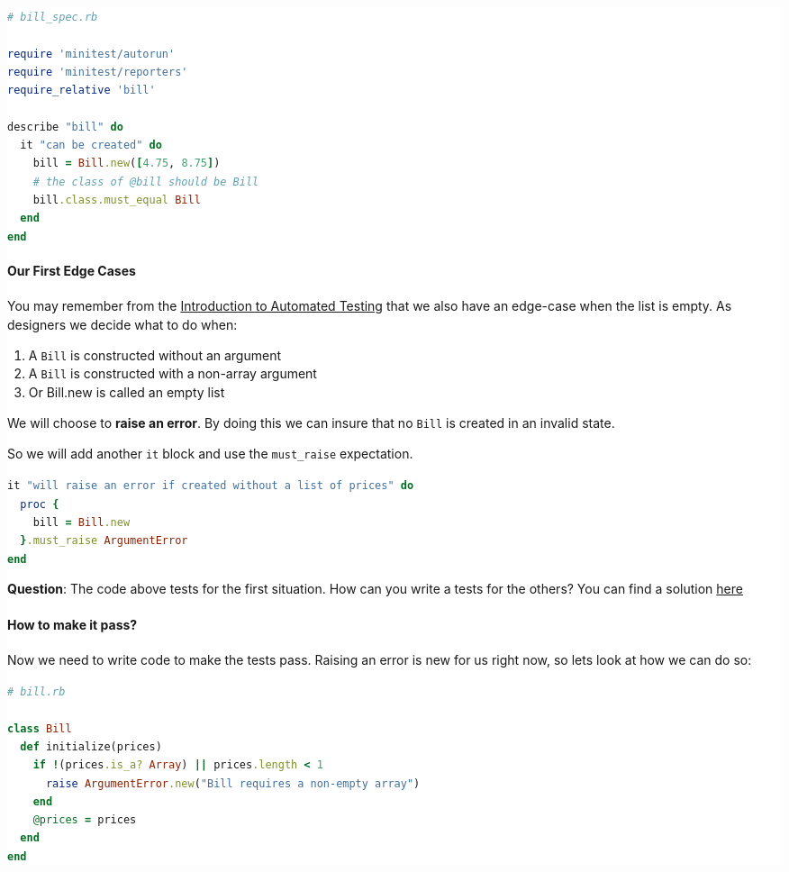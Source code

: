 ```ruby
# bill_spec.rb

require 'minitest/autorun'
require 'minitest/reporters'
require_relative 'bill'

describe "bill" do
  it "can be created" do
    bill = Bill.new([4.75, 8.75])
    # the class of @bill should be Bill
    bill.class.must_equal Bill
  end
end
```

#### Our First Edge Cases

You may remember from the [Introduction to Automated Testing](../00-programming-fundamentals/intro-to-automated-tests.md) that we also have an edge-case when the list is empty.  As designers we decide what to do when:

1. A `Bill` is constructed without an argument
1. A `Bill` is constructed with a non-array argument
1. Or Bill.new is called an empty list

We will choose to **raise an error**.  By doing this we can insure that no `Bill` is created in an invalid state.

So we will add another `it` block and use the `must_raise` expectation.

```ruby
it "will raise an error if created without a list of prices" do
  proc {
    bill = Bill.new
  }.must_raise ArgumentError
end
```

**Question**: The code above tests for the first situation.  How can you write a tests for the others?  You can find a solution [here](https://github.com/AdaGold/bill_calculator/commit/96f00a74e60d4e4246d0c8a10dfe66dea89cfd6d)

#### How to make it pass?

Now we need to write code to make the tests pass.  Raising an error is new for us right now, so lets look at how we can do so:

```ruby
# bill.rb

class Bill
  def initialize(prices)
    if !(prices.is_a? Array) || prices.length < 1
      raise ArgumentError.new("Bill requires a non-empty array")
    end
    @prices = prices
  end
end
```
